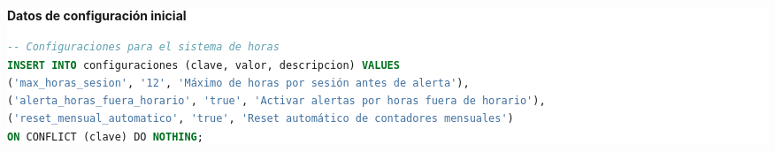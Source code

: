 **Datos de configuración inicial**
```sql
-- Configuraciones para el sistema de horas
INSERT INTO configuraciones (clave, valor, descripcion) VALUES
('max_horas_sesion', '12', 'Máximo de horas por sesión antes de alerta'),
('alerta_horas_fuera_horario', 'true', 'Activar alertas por horas fuera de horario'),
('reset_mensual_automatico', 'true', 'Reset automático de contadores mensuales')
ON CONFLICT (clave) DO NOTHING;
```